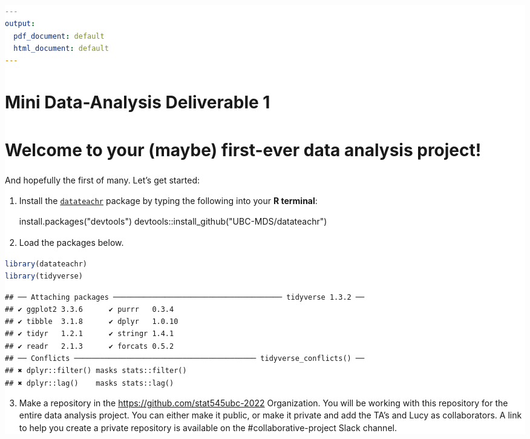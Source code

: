```yaml
---
output:
  pdf_document: default
  html_document: default
---
```

Mini Data-Analysis Deliverable 1
================

# Welcome to your (maybe) first-ever data analysis project!

And hopefully the first of many. Let’s get started:

1.  Install the [`datateachr`](https://github.com/UBC-MDS/datateachr)
    package by typing the following into your **R terminal**:



    install.packages("devtools")
    devtools::install_github("UBC-MDS/datateachr")

2.  Load the packages below.

``` r
library(datateachr)
library(tidyverse)
```

    ## ── Attaching packages ─────────────────────────────────────── tidyverse 1.3.2 ──
    ## ✔ ggplot2 3.3.6      ✔ purrr   0.3.4 
    ## ✔ tibble  3.1.8      ✔ dplyr   1.0.10
    ## ✔ tidyr   1.2.1      ✔ stringr 1.4.1 
    ## ✔ readr   2.1.3      ✔ forcats 0.5.2 
    ## ── Conflicts ────────────────────────────────────────── tidyverse_conflicts() ──
    ## ✖ dplyr::filter() masks stats::filter()
    ## ✖ dplyr::lag()    masks stats::lag()

3.  Make a repository in the <https://github.com/stat545ubc-2022>
    Organization. You will be working with this repository for the
    entire data analysis project. You can either make it public, or make
    it private and add the TA’s and Lucy as collaborators. A link to
    help you create a private repository is available on the
    \#collaborative-project Slack channel.
